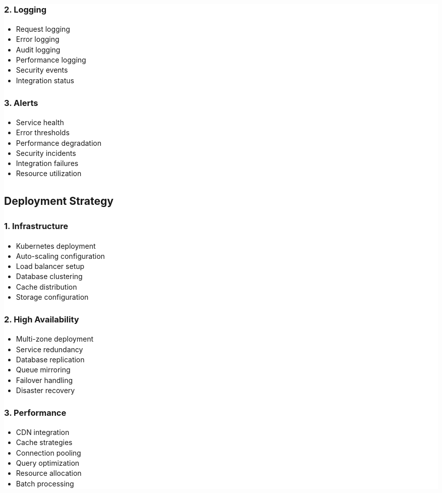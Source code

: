 ### 2. Logging
- Request logging
- Error logging
- Audit logging
- Performance logging
- Security events
- Integration status

### 3. Alerts
- Service health
- Error thresholds
- Performance degradation
- Security incidents
- Integration failures
- Resource utilization

## Deployment Strategy

### 1. Infrastructure
- Kubernetes deployment
- Auto-scaling configuration
- Load balancer setup
- Database clustering
- Cache distribution
- Storage configuration

### 2. High Availability
- Multi-zone deployment
- Service redundancy
- Database replication
- Queue mirroring
- Failover handling
- Disaster recovery

### 3. Performance
- CDN integration
- Cache strategies
- Connection pooling
- Query optimization
- Resource allocation
- Batch processing
